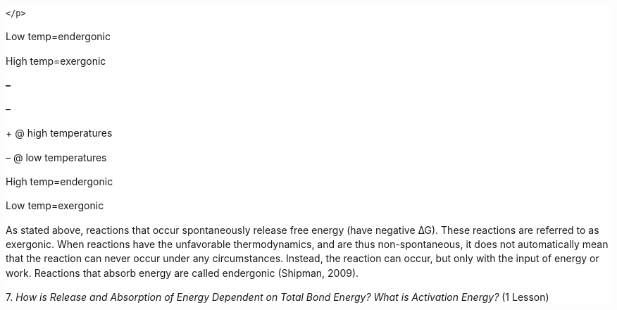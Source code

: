     </p>
   </td>
   <td>
    <p>
     Low temp=endergonic
    </p>
    <p>
     High temp=exergonic
    </p>
   </td>
  </tr>
  <tr>
   <td>
    <p>
     <strong>
      –
     </strong>
    </p>
   </td>
   <td>
    <p>
     –
    </p>
   </td>
   <td>
    <p>
     + @ high temperatures
    </p>
    <p>
     – @ low temperatures
    </p>
   </td>
   <td>
    <p>
     High temp=endergonic
    </p>
    <p>
     Low temp=exergonic
    </p>
   </td>
  </tr>
 </table>
 <p>
  As stated above, reactions that occur spontaneously release free energy (have negative ∆G). These reactions are referred to as exergonic. When reactions have the unfavorable thermodynamics, and are thus non-spontaneous, it does not automatically mean that the reaction can never occur under any circumstances. Instead, the reaction can occur, but only with the input of energy or work. Reactions that absorb energy are called endergonic (Shipman, 2009).
  <strong>
   <em>
   </em>
  </strong>
 </p>
 <p>
  7.
  <em>
   How is Release and Absorption of Energy Dependent on Total Bond Energy? What is Activation Energy?
  </em>
  (1 Lesson)
 </p>
 <p>